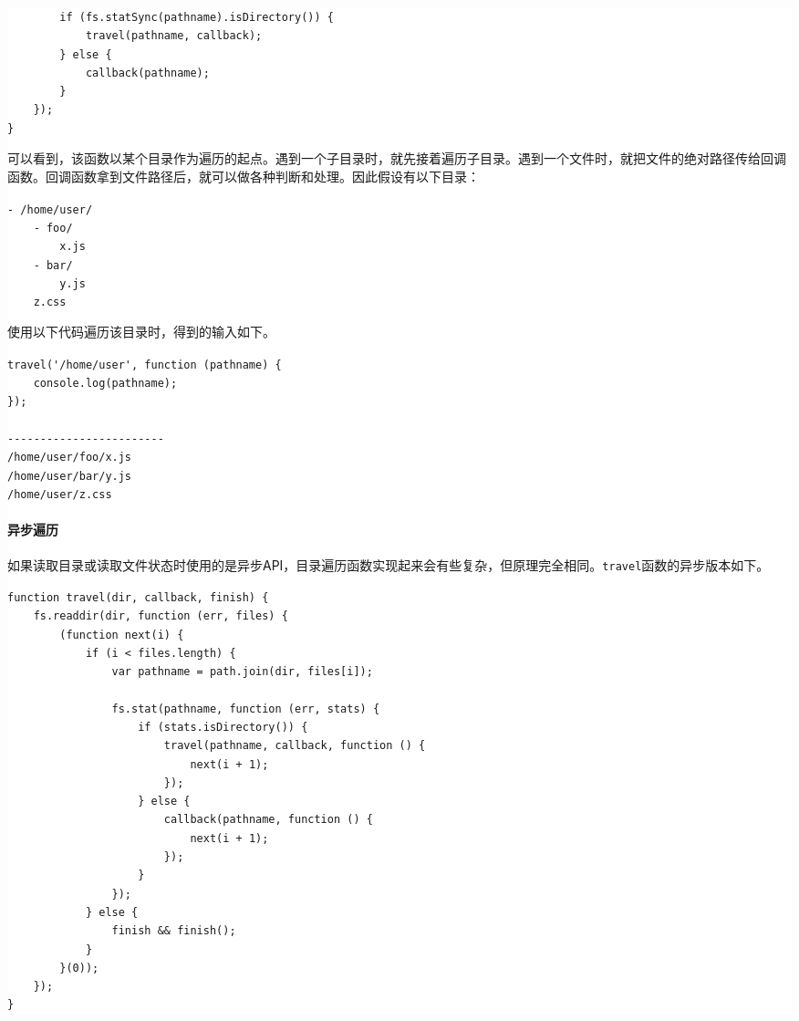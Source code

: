 			if (fs.statSync(pathname).isDirectory()) {
				travel(pathname, callback);
			} else {
				callback(pathname);
			}
		});
	}

可以看到，该函数以某个目录作为遍历的起点。遇到一个子目录时，就先接着遍历子目录。遇到一个文件时，就把文件的绝对路径传给回调函数。回调函数拿到文件路径后，就可以做各种判断和处理。因此假设有以下目录：

	- /home/user/
		- foo/
			x.js
		- bar/
			y.js
		z.css

使用以下代码遍历该目录时，得到的输入如下。

	travel('/home/user', function (pathname) {
		console.log(pathname);
	});

	------------------------
	/home/user/foo/x.js
	/home/user/bar/y.js
	/home/user/z.css

#### 异步遍历

如果读取目录或读取文件状态时使用的是异步API，目录遍历函数实现起来会有些复杂，但原理完全相同。`travel`函数的异步版本如下。

	function travel(dir, callback, finish) {
		fs.readdir(dir, function (err, files) {
			(function next(i) {
				if (i < files.length) {
					var pathname = path.join(dir, files[i]);

					fs.stat(pathname, function (err, stats) {
						if (stats.isDirectory()) {
							travel(pathname, callback, function () {
								next(i + 1);
							});
						} else {
							callback(pathname, function () {
								next(i + 1);
							});
						}
					});
				} else {
					finish && finish();
				}
			}(0));
		});
	}
